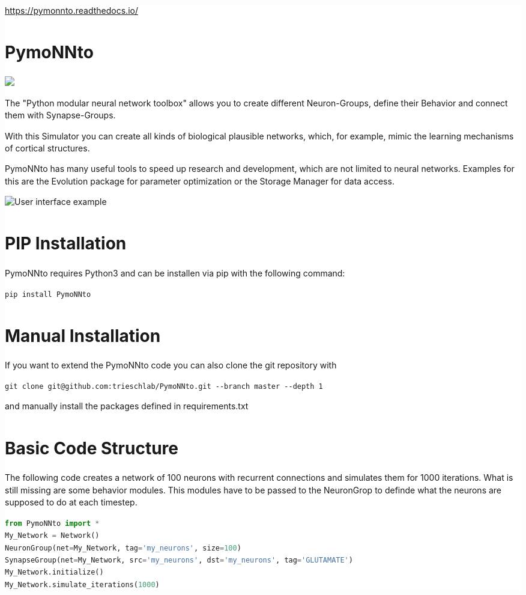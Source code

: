 https://pymonnto.readthedocs.io/





# PymoNNto

<img width="200" src="https://raw.githubusercontent.com/trieschlab/PymoNNto/Images/logo.png"><br>

The "Python modular neural network toolbox" allows you to create different Neuron-Groups, define their Behavior and connect them with Synapse-Groups.

With this Simulator you can create all kinds of biological plausible networks, which, for example, mimic the learning mechanisms of cortical structures.

PymoNNto has many useful tools to speed up research and development, which are not limited to neural networks.
Examples for this are the Evolution package for parameter optimization or the Storage Manager for data access.

![User interface example](https://raw.githubusercontent.com/trieschlab/PymoNNto/Images/overview_vg.png)






# PIP Installation

PymoNNto requires Python3 and can be installen via pip with the following command:

`pip install PymoNNto`


# Manual Installation

If you want to extend the PymoNNto code you can also clone the git repository with

`git clone git@github.com:trieschlab/PymoNNto.git --branch master --depth 1`

and manually install the packages defined in requirements.txt



# Basic Code Structure

The following code creates a network of 100 neurons with recurrent connections and simulates them for 1000 iterations. What is still missing are some behavior modules. This modules have to be passed to the NeuronGrop to definde what the neurons are supposed to do at each timestep.


```python
from PymoNNto import *
My_Network = Network()
NeuronGroup(net=My_Network, tag='my_neurons', size=100)
SynapseGroup(net=My_Network, src='my_neurons', dst='my_neurons', tag='GLUTAMATE')
My_Network.initialize()
My_Network.simulate_iterations(1000)
```
